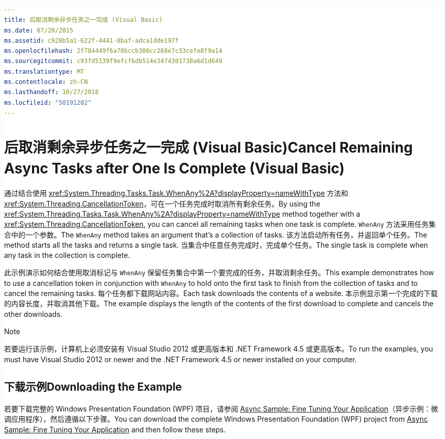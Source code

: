 ```yaml
---
title: 后取消剩余异步任务之一完成 (Visual Basic)
ms.date: 07/20/2015
ms.assetid: c928b5a1-622f-4441-8baf-adca1dde197f
ms.openlocfilehash: 2f784449f6a70bccb386cc268e7c33cefe8f9a14
ms.sourcegitcommit: c93fd5139f9efcf6db514e3474301738a6d1d649
ms.translationtype: MT
ms.contentlocale: zh-CN
ms.lasthandoff: 10/27/2018
ms.locfileid: "50191202"
---
```

# <a name="cancel-remaining-async-tasks-after-one-is-complete-visual-basic"></a><span data-ttu-id="5c6bd-102">后取消剩余异步任务之一完成 (Visual Basic)</span><span class="sxs-lookup"><span data-stu-id="5c6bd-102">Cancel Remaining Async Tasks after One Is Complete (Visual Basic)</span></span>
<span data-ttu-id="5c6bd-103">通过结合使用 <xref:System.Threading.Tasks.Task.WhenAny%2A?displayProperty=nameWithType> 方法和 <xref:System.Threading.CancellationToken>，可在一个任务完成时取消所有剩余任务。</span><span class="sxs-lookup"><span data-stu-id="5c6bd-103">By using the <xref:System.Threading.Tasks.Task.WhenAny%2A?displayProperty=nameWithType> method together with a <xref:System.Threading.CancellationToken>, you can cancel all remaining tasks when one task is complete.</span></span> <span data-ttu-id="5c6bd-104">`WhenAny` 方法采用任务集合中的一个参数。</span><span class="sxs-lookup"><span data-stu-id="5c6bd-104">The `WhenAny` method takes an argument that’s a collection of tasks.</span></span> <span data-ttu-id="5c6bd-105">该方法启动所有任务，并返回单个任务。</span><span class="sxs-lookup"><span data-stu-id="5c6bd-105">The method starts all the tasks and returns a single task.</span></span> <span data-ttu-id="5c6bd-106">当集合中任意任务完成时，完成单个任务。</span><span class="sxs-lookup"><span data-stu-id="5c6bd-106">The single task is complete when any task in the collection is complete.</span></span>  
  
 <span data-ttu-id="5c6bd-107">此示例演示如何结合使用取消标记与 `WhenAny` 保留任务集合中第一个要完成的任务，并取消剩余任务。</span><span class="sxs-lookup"><span data-stu-id="5c6bd-107">This example demonstrates how to use a cancellation token in conjunction with `WhenAny` to hold onto the first task to finish from the collection of tasks and to cancel the remaining tasks.</span></span> <span data-ttu-id="5c6bd-108">每个任务都下载网站内容。</span><span class="sxs-lookup"><span data-stu-id="5c6bd-108">Each task downloads the contents of a website.</span></span> <span data-ttu-id="5c6bd-109">本示例显示第一个完成的下载的内容长度，并取消其他下载。</span><span class="sxs-lookup"><span data-stu-id="5c6bd-109">The example displays the length of the contents of the first download to complete and cancels the other downloads.</span></span>  
  
> [!NOTE]
>  <span data-ttu-id="5c6bd-110">若要运行该示例，计算机上必须安装有 Visual Studio 2012 或更高版本和 .NET Framework 4.5 或更高版本。</span><span class="sxs-lookup"><span data-stu-id="5c6bd-110">To run the examples, you must have Visual Studio 2012 or newer and the .NET Framework 4.5 or newer installed on your computer.</span></span>  
  
## <a name="downloading-the-example"></a><span data-ttu-id="5c6bd-111">下载示例</span><span class="sxs-lookup"><span data-stu-id="5c6bd-111">Downloading the Example</span></span>  
 <span data-ttu-id="5c6bd-112">若要下载完整的 Windows Presentation Foundation (WPF) 项目，请参阅 [Async Sample: Fine Tuning Your Application](https://code.msdn.microsoft.com/Async-Fine-Tuning-Your-a676abea)（异步示例：微调应用程序），然后遵循以下步骤。</span><span class="sxs-lookup"><span data-stu-id="5c6bd-112">You can download the complete Windows Presentation Foundation (WPF) project from [Async Sample: Fine Tuning Your Application](https://code.msdn.microsoft.com/Async-Fine-Tuning-Your-a676abea) and then follow these steps.</span></span>  
  